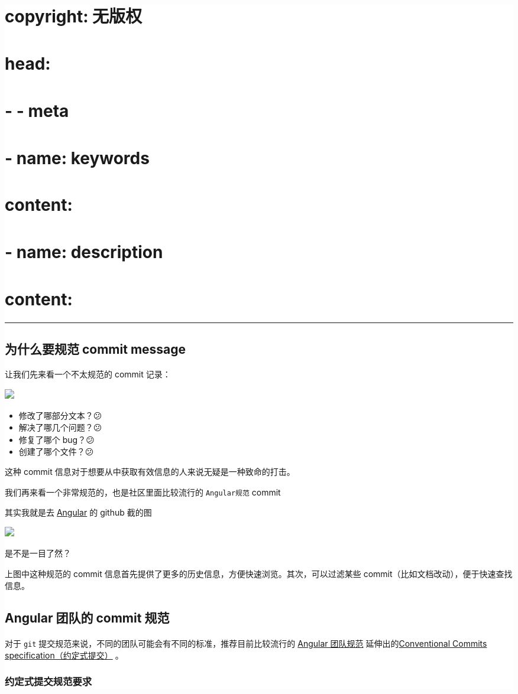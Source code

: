 # copyright: 无版权
# head:
#   - - meta
#     - name: keywords
#       content: 
#     - name: description
#       content: 
---

## 为什么要规范 commit message

让我们先来看一个不太规范的 commit 记录：

![](https://static.iamjy.com/blog-images/20221104022133.png-webp)

- 修改了哪部分文本？😕
- 解决了哪几个问题？😕
- 修复了哪个 bug？😕
- 创建了哪个文件？😕

这种 commit 信息对于想要从中获取有效信息的人来说无疑是一种致命的打击。

我们再来看一个非常规范的，也是社区里面比较流行的 `Angular规范` commit

其实我就是去 [Angular](https://github.com/angular) 的 github 截的图

![](https://static.iamjy.com/blog-images/20221104022610.png-webp)

是不是一目了然？

上图中这种规范的 commit 信息首先提供了更多的历史信息，方便快速浏览。其次，可以过滤某些 commit（比如文档改动），便于快速查找信息。

## Angular 团队的 commit 规范

对于 `git` 提交规范来说，不同的团队可能会有不同的标准，推荐目前比较流行的 [Angular 团队规范]( https://link.juejin.cn/?target=https%3A%2F%2Fgithub.com%2Fangular%2Fangular.js%2Fblob%2Fmaster%2FDEVELOPERS.md%23-git-commit-guidelines " https://github.com/angular/angular.js/blob/master/DEVELOPERS.md#-git-commit-guidelines" ) 延伸出的[Conventional Commits specification（约定式提交）]( https://link.juejin.cn/?target=https%3A%2F%2Fwww.conventionalcommits.org%2Fzh-hans%2Fv1.0.0%2F " https://www.conventionalcommits.org/zh-hans/v1.0.0/" ) 。

### 约定式提交规范要求
